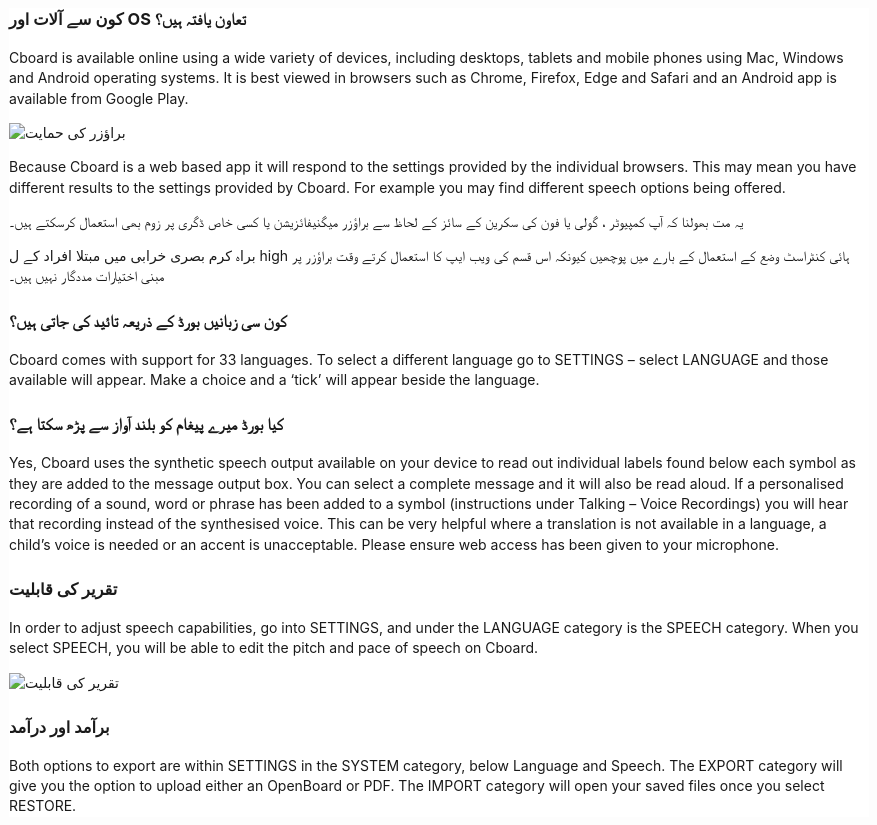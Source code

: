 ### <a name='WhatdevicesandOSaresupported'></a>کون سے آلات اور OS تعاون یافتہ ہیں؟

Cboard is available online using a wide variety of devices, including desktops, tablets and mobile phones using Mac, Windows and Android operating systems. It is best viewed in browsers such as Chrome, Firefox, Edge and Safari and an Android app is available from Google Play.

![براؤزر کی حمایت](/images/help/browsers.png "Browser support")

Because Cboard is a web based app it will respond to the settings provided by the individual browsers. This may mean you have different results to the settings provided by Cboard. For example you may find different speech options being offered.

یہ مت بھولنا کہ آپ کمپیوٹر ، گولی یا فون کی سکرین کے سائز کے لحاظ سے براؤزر میگنیفائزیشن یا کسی خاص ڈگری پر زوم بھی استعمال کرسکتے ہیں۔

براہ کرم بصری خرابی میں مبتلا افراد کے ل high ہائی کنٹراسٹ وضع کے استعمال کے بارے میں پوچھیں کیونکہ اس قسم کی ویب ایپ کا استعمال کرتے وقت براؤزر پر مبنی اختیارات مددگار نہیں ہیں۔

### <a name='WhichlanguagesaresupportedbyCboard'></a>کون سی زبانیں بورڈ کے ذریعہ تائید کی جاتی ہیں؟

Cboard comes with support for 33 languages. To select a different language go to SETTINGS – select LANGUAGE and those available will appear. Make a choice and a ‘tick’ will appear beside the language.

<div><iframe width="420" height="315" src="https://www.youtube.com/embed/HHq9b3dJ0zM" frameborder="0" allowfullscreen></iframe></div>

### <a name='CanCboardreadmymessageoutaloud'></a>کیا بورڈ میرے پیغام کو بلند آواز سے پڑھ سکتا ہے؟

Yes, Cboard uses the synthetic speech output available on your device to read out individual labels found below each symbol as they are added to the message output box. You can select a complete message and it will also be read aloud. If a personalised recording of a sound, word or phrase has been added to a symbol (instructions under Talking – Voice Recordings) you will hear that recording instead of the synthesised voice. This can be very helpful where a translation is not available in a language, a child’s voice is needed or an accent is unacceptable. Please ensure web access has been given to your microphone.

### <a name='Speechcapabilities'></a>تقریر کی قابلیت

In order to adjust speech capabilities, go into SETTINGS, and under the LANGUAGE category is the SPEECH category. When you select SPEECH, you will be able to edit the pitch and pace of speech on Cboard.

![تقریر کی قابلیت](/images/help/speech.png "Speech capabilities")

### <a name='Exportandimport'></a>برآمد اور درآمد

Both options to export are within SETTINGS in the SYSTEM category, below Language and Speech. The EXPORT category will give you the option to upload either an OpenBoard or PDF. The IMPORT category will open your saved files once you select RESTORE.
